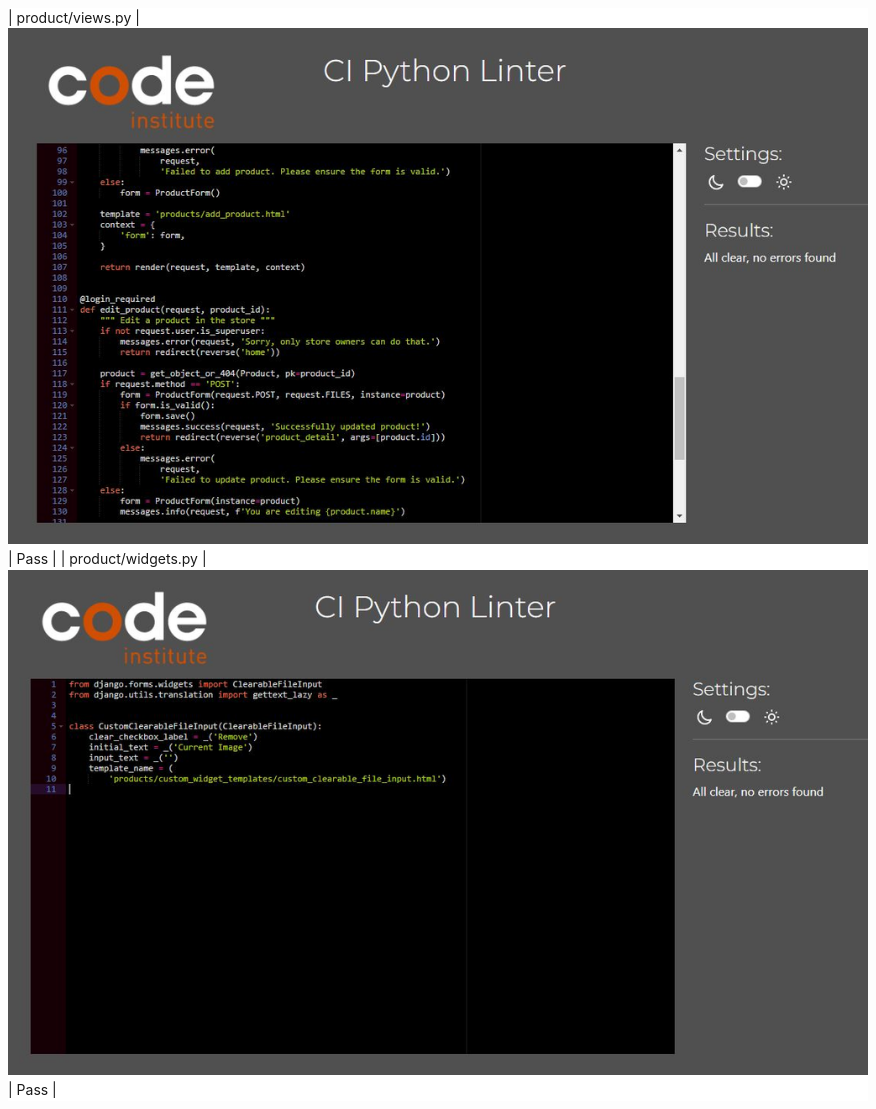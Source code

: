 | product/views.py            | ![product-views](documentation/validation/pep8/pep8productviews.jpg)             | Pass                                   |
| product/widgets.py          | ![product-widgets](documentation/validation/pep8/pep8productwidgets.jpg)         | Pass                                   |
